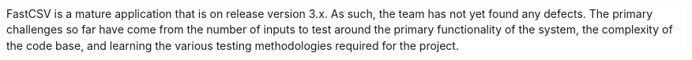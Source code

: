 FastCSV is a mature application that is on release version 3.x.  As such, the team has not yet found any defects. The primary challenges so far have come from the number of inputs to test around the primary functionality of the system, the complexity of the code base, and learning the various testing methodologies required for the project.   


